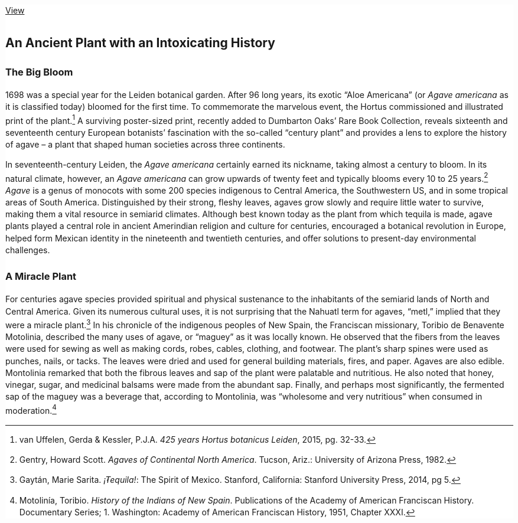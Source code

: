 [View](https://plant-humanities.app/essay?gdid=1S34SHxacJMJvIAIWu-uV7RcmBuDKfhRL)

<var data-essay
	title="Agave"
	data-banner="https://upload.wikimedia.org/wikipedia/commons/thumb/3/3f/Gc29_agave_americana.jpg/1920px-Gc29_agave_americana.jpg"
	data-layout="vtl"
	data-num-maps="3"
	data-num-images="8"
	data-num-specimens="0"
	data-num-primary-sources="3"
	data-author="Ashley Buchanan, PhD"></var>

<var title="Hortus Botanicus Leiden" id="Q2468128" data-aliases="city’s new botanical garden"></var>
<var title="Jalisco" id="Q13160"></var>

## An Ancient Plant with an Intoxicating History

### The Big Bloom
1698 was a special year for the Leiden botanical garden. After 96 long years, its exotic “Aloe Americana” (or _Agave americana_ as it is classified today) bloomed for the first time. To commemorate the marvelous event, the Hortus commissioned and illustrated print of the plant.[^ref1] A surviving poster-sized print, recently added to Dumbarton Oaks’ Rare Book Collection, reveals sixteenth and seventeenth century European botanists’ fascination with the so-called “century plant” and provides a lens to explore the history of agave – a plant that shaped human societies across three continents.
<var data-primary="image"></var>
<var data-image id="Agave Poster" title="Aloë Americana: heeft gebloeid in des universiteits Kruyd-Hof tot Leiden, 1698, Rare Book Collection, Dumbarton Oaks" data-url="https://raw.githubusercontent.com/JSTOR-Labs/plant-humanities/master/docs/images/Aloe_Americana_Leiden_DO.jpg" data-region=""></var>

In seventeenth-century Leiden, the _Agave americana_ certainly earned its nickname, taking almost a century to bloom. In its natural climate, however, an _Agave americana_ can grow upwards of twenty feet and typically blooms every 10 to 25 years.[^ref2] _Agave_ is a genus of monocots with some 200 species indigenous to Central America, the Southwestern US, and in some tropical areas of South America. Distinguished by their strong, fleshy leaves, agaves grow slowly and require little water to survive, making them a vital resource in semiarid climates. Although best known today as the plant from which tequila is made, agave plants played a central role in ancient Amerindian religion and culture for centuries, encouraged a botanical revolution in Europe, helped form Mexican identity in the nineteenth and twentieth centuries, and offer solutions to present-day environmental challenges.
<var data-map title="Agave americana distribution" data-center="25.503945, -102.834000" data-basemap="Esri_WorldPhysical" data-zoom="4"></var>
<var data-map-layer
	data-type="geojson"
	data-url="https://jstor-labs.github.io/plant-humanities/geojson/agave_distribution.json"
	data-active="true"></var>

### A Miracle Plant
For centuries agave species provided spiritual and physical sustenance to the inhabitants of the semiarid lands of North and Central America. Given its numerous cultural uses, it is not surprising that the Nahuatl term for agaves, “metl,” implied that they were a miracle plant.[^ref3] In his chronicle of the indigenous peoples of New Spain, the Franciscan missionary, Toribio de Benavente Motolinia, described the many uses of agave, or “maguey” as it was locally known. He observed that the fibers from the leaves were used for sewing as well as making cords, robes, cables, clothing, and footwear. The plant’s sharp spines were used as punches, nails, or tacks. The leaves were dried and used for general building materials, fires, and paper. Agaves are also edible. Montolinia remarked that both the fibrous leaves and sap of the plant were palatable and nutritious. He also noted that honey, vinegar, sugar, and medicinal balsams were made from the abundant sap. Finally, and perhaps most significantly, the fermented sap of the maguey was a beverage that, according to Montolinia, was “wholesome and very nutritious” when consumed in moderation.[^ref4]
<var data-primary="image"></var>
<var data-image id="Maguey" title="Florentine Codex, Book 11: treating a head wound" data-url="https://www.mexicolore.co.uk/images-ans/ans_36_01_2.jpg" data-region=""></var>

[^ref1]: van Uffelen, Gerda & Kessler, P.J.A. _425 years Hortus botanicus Leiden_, 2015, pg. 32-33.
[^ref2]: Gentry, Howard Scott. _Agaves of Continental North America_. Tucson, Ariz.: University of Arizona Press, 1982.
[^ref3]: Gaytán, Marie Sarita. _¡̕Tequila!_: The Spirit of Mexico. Stanford, California: Stanford University Press, 2014, pg 5.
[^ref4]: Motolinía, Toribio. _History of the Indians of New Spain_. Publications of the Academy of American Franciscan History. Documentary Series; 1. Washington: Academy of American Franciscan History, 1951, Chapter XXXI.
[^ref5]: James M. Córdova (2015) “Drinking the fifth cup: notes on the drunken Indian image in colonial Mexico,” Word & Image, 31:1, 1-18, DOI: 10.1080/02666286.2014.927210
[^ref6]: Henderson, Lucia. “Blood, Water, Vomit, and Wine,” Chicago Maya Society. _Mesoamerican Voices: Journal of the Chicago Maya Society._ Vol. 3, 2018, pgs. 64-67.
[^ref7]: Escalante, A., López Soto, D. R., Velázquez Gutiérrez, J. E., Giles-Gómez, M., Bolívar, F., & López-Munguía, A. (2016). Pulque, a Traditional Mexican Alcoholic Fermented Beverage: Historical, Microbiological, and Technical Aspects. _Frontiers in microbiology_, _7_, 1026. doi:10.3389/fmicb.2016.01026
[^ref8]: Clusius, _Rariorum aliquot stirpium per Hispanias observatarum historia_, Antverpiae: Ex officina Christophori Plantinus ...,1576. Accessed via BHL.
[^ref9]: Camerarius, _Hortus Medicus Et Philosophicus_, Feyerabend, 1588
[^ref10]:  Almási, Gábor, _The Uses of Humanism: Johannes Sambucus (1531-1584), Andreas Dudith (1533-1589), and the Republic of Letters in East Central Europe_. Brill's Studies in Intellectual History, BRILL, 2009.
[^ref11]: _Breve ragguaglio di Giambattista Scarella intorno al fiore dell' Aloe Americana_, Conzatti, Padova, 1710.
[^ref12]: Gaytán, Marie Sarita. _¡̕Tequila!_, pgs. 8 – 14.
[^ref13]: Ibid., pgs. 14 – 15.
[^ref14]: Garcia‐Moya, E., Romero‐Manzanares, A. and Nobel, P. S. (2011), Highlights for _Agave_ Productivity. GCB Bioenergy, 3: 4-14. doi:[10.1111/j.1757-1707.2010.01078.x](https://doi.org/10.1111/j.1757-1707.2010.01078.x)
[^ref15]: David, Sarah C., Frank G. Dohleman, and Stephen P. Long. (2010). The global potential for Agave as a biofuel feedstock. GCB Bioenergy 3, 68–78, doi:10.1111/j.17571707.2010.01077.